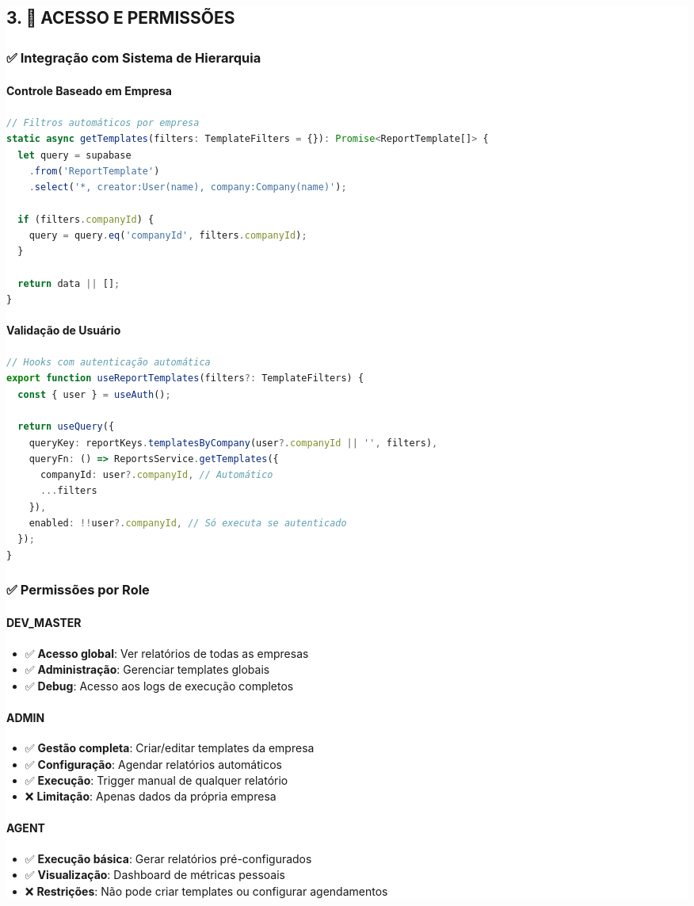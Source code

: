 ## 3. 🔐 **ACESSO E PERMISSÕES**

### **✅ Integração com Sistema de Hierarquia**

#### **Controle Baseado em Empresa**
```typescript
// Filtros automáticos por empresa
static async getTemplates(filters: TemplateFilters = {}): Promise<ReportTemplate[]> {
  let query = supabase
    .from('ReportTemplate')
    .select('*, creator:User(name), company:Company(name)');

  if (filters.companyId) {
    query = query.eq('companyId', filters.companyId);
  }
  
  return data || [];
}
```

#### **Validação de Usuário**
```typescript
// Hooks com autenticação automática
export function useReportTemplates(filters?: TemplateFilters) {
  const { user } = useAuth();
  
  return useQuery({
    queryKey: reportKeys.templatesByCompany(user?.companyId || '', filters),
    queryFn: () => ReportsService.getTemplates({
      companyId: user?.companyId, // Automático
      ...filters
    }),
    enabled: !!user?.companyId, // Só executa se autenticado
  });
}
```

### **✅ Permissões por Role**

#### **DEV_MASTER**
- ✅ **Acesso global**: Ver relatórios de todas as empresas
- ✅ **Administração**: Gerenciar templates globais
- ✅ **Debug**: Acesso aos logs de execução completos

#### **ADMIN**
- ✅ **Gestão completa**: Criar/editar templates da empresa
- ✅ **Configuração**: Agendar relatórios automáticos
- ✅ **Execução**: Trigger manual de qualquer relatório
- ❌ **Limitação**: Apenas dados da própria empresa

#### **AGENT**
- ✅ **Execução básica**: Gerar relatórios pré-configurados
- ✅ **Visualização**: Dashboard de métricas pessoais
- ❌ **Restrições**: Não pode criar templates ou configurar agendamentos
